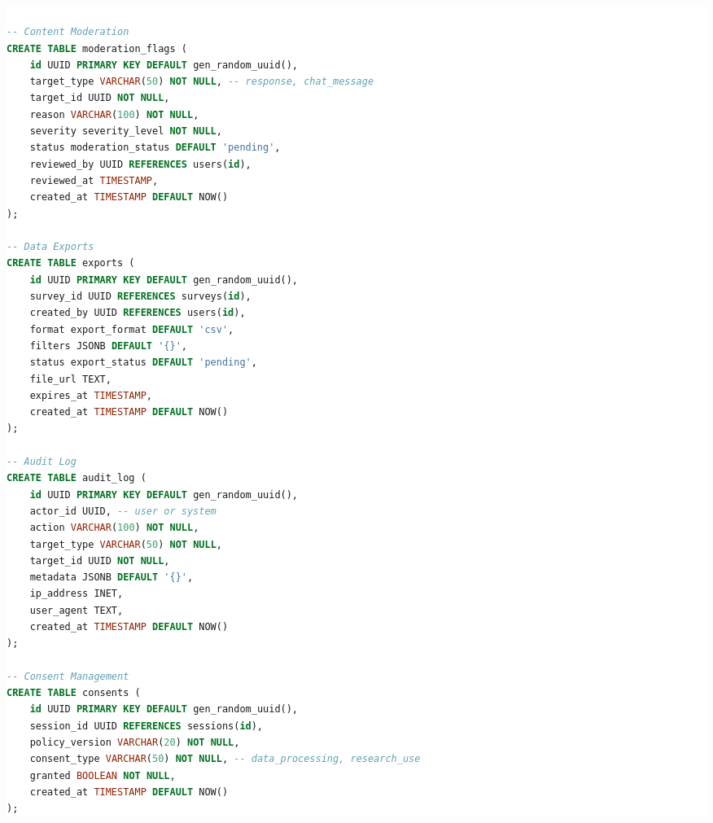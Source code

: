 ```sql

-- Content Moderation
CREATE TABLE moderation_flags (
    id UUID PRIMARY KEY DEFAULT gen_random_uuid(),
    target_type VARCHAR(50) NOT NULL, -- response, chat_message
    target_id UUID NOT NULL,
    reason VARCHAR(100) NOT NULL,
    severity severity_level NOT NULL,
    status moderation_status DEFAULT 'pending',
    reviewed_by UUID REFERENCES users(id),
    reviewed_at TIMESTAMP,
    created_at TIMESTAMP DEFAULT NOW()
);

-- Data Exports
CREATE TABLE exports (
    id UUID PRIMARY KEY DEFAULT gen_random_uuid(),
    survey_id UUID REFERENCES surveys(id),
    created_by UUID REFERENCES users(id),
    format export_format DEFAULT 'csv',
    filters JSONB DEFAULT '{}',
    status export_status DEFAULT 'pending',
    file_url TEXT,
    expires_at TIMESTAMP,
    created_at TIMESTAMP DEFAULT NOW()
);

-- Audit Log
CREATE TABLE audit_log (
    id UUID PRIMARY KEY DEFAULT gen_random_uuid(),
    actor_id UUID, -- user or system
    action VARCHAR(100) NOT NULL,
    target_type VARCHAR(50) NOT NULL,
    target_id UUID NOT NULL,
    metadata JSONB DEFAULT '{}',
    ip_address INET,
    user_agent TEXT,
    created_at TIMESTAMP DEFAULT NOW()
);

-- Consent Management
CREATE TABLE consents (
    id UUID PRIMARY KEY DEFAULT gen_random_uuid(),
    session_id UUID REFERENCES sessions(id),
    policy_version VARCHAR(20) NOT NULL,
    consent_type VARCHAR(50) NOT NULL, -- data_processing, research_use
    granted BOOLEAN NOT NULL,
    created_at TIMESTAMP DEFAULT NOW()
);
```
